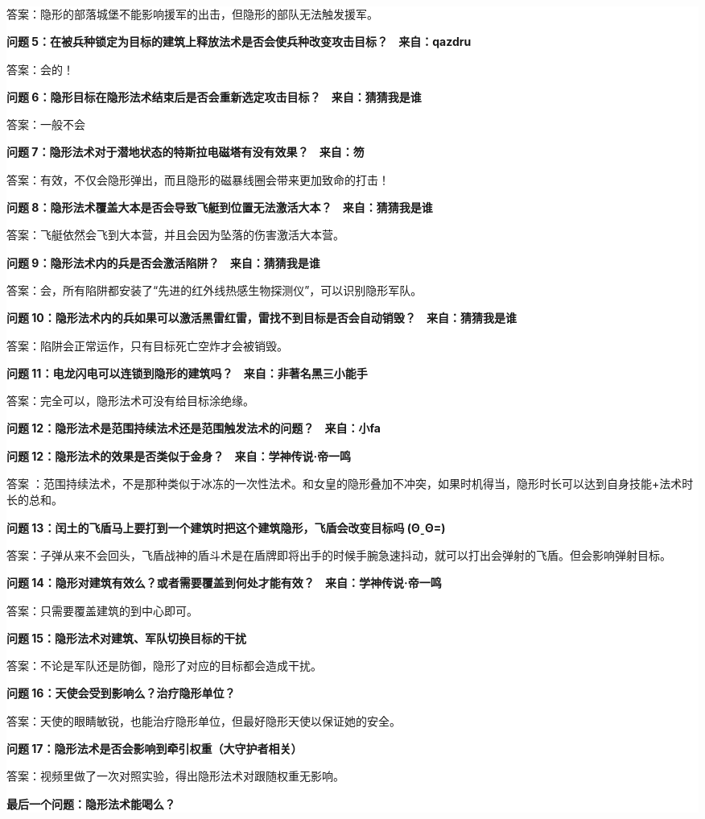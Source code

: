 答案：隐形的部落城堡不能影响援军的出击，但隐形的部队无法触发援军。

<Pic src="/p/1864/Invisibility08隐形覆盖部落城堡.png" width="561" height="371" alt="隐形覆盖部落城堡" />

**问题 5：在被兵种锁定为目标的建筑上释放法术是否会使兵种改变攻击目标？ &nbsp;&nbsp; 来自：qazdru**

答案：会的！

**问题 6：隐形目标在隐形法术结束后是否会重新选定攻击目标？ &nbsp;&nbsp; 来自：猜猜我是谁**

答案：一般不会

**问题 7：隐形法术对于潜地状态的特斯拉电磁塔有没有效果？ &nbsp;&nbsp;  来自：笏**

答案：有效，不仅会隐形弹出，而且隐形的磁暴线圈会带来更加致命的打击！

**问题 8：隐形法术覆盖大本是否会导致飞艇到位置无法激活大本？ &nbsp;&nbsp; 来自：猜猜我是谁**

答案：飞艇依然会飞到大本营，并且会因为坠落的伤害激活大本营。

<Pic src="/p/1864/Invisibility09飞艇激活大本营.png" width="514" height="307" alt="飞艇激活大本营" />

**问题 9：隐形法术内的兵是否会激活陷阱？ &nbsp;&nbsp; 来自：猜猜我是谁**

答案：会，所有陷阱都安装了“先进的红外线热感生物探测仪”，可以识别隐形军队。

**问题 10：隐形法术内的兵如果可以激活黑雷红雷，雷找不到目标是否会自动销毁？ &nbsp;&nbsp; 来自：猜猜我是谁**

答案：陷阱会正常运作，只有目标死亡空炸才会被销毁。

**问题 11：电龙闪电可以连锁到隐形的建筑吗？ &nbsp;&nbsp; 来自：非著名黑三小能手**

答案：完全可以，隐形法术可没有给目标涂绝缘。

**问题 12：隐形法术是范围持续法术还是范围触发法术的问题？ &nbsp;&nbsp; 来自：小fa**

**问题 12：隐形法术的效果是否类似于金身？ &nbsp;&nbsp; 来自：学神传说·帝一鸣**

答案 ：范围持续法术，不是那种类似于冰冻的一次性法术。和女皇的隐形叠加不冲突，如果时机得当，隐形时长可以达到自身技能+法术时长的总和。

**问题 13：闰土的飞盾马上要打到一个建筑时把这个建筑隐形，飞盾会改变目标吗 (ΘˍΘ=)**

答案：子弹从来不会回头，飞盾战神的盾斗术是在盾牌即将出手的时候手腕急速抖动，就可以打出会弹射的飞盾。但会影响弹射目标。

<Pic src="/p/1864/Invisibility10盾斗术攻击隐形箭塔.png" width="335" height="253" alt="盾斗术攻击隐形箭塔" />

**问题 14：隐形对建筑有效么？或者需要覆盖到何处才能有效？ &nbsp;&nbsp; 来自：学神传说·帝一鸣**

答案：只需要覆盖建筑的到中心即可。

**问题 15：隐形法术对建筑、军队切换目标的干扰**

答案：不论是军队还是防御，隐形了对应的目标都会造成干扰。

**问题 16：天使会受到影响么？治疗隐形单位？**

答案：天使的眼睛敏锐，也能治疗隐形单位，但最好隐形天使以保证她的安全。

<Pic src="/p/1864/Invisibility11隐形天使.png" width="637" height="368" alt="隐形天使" />

**问题 17：隐形法术是否会影响到牵引权重（大守护者相关）**

答案：视频里做了一次对照实验，得出隐形法术对跟随权重无影响。

**最后一个问题：隐形法术能喝么？**
